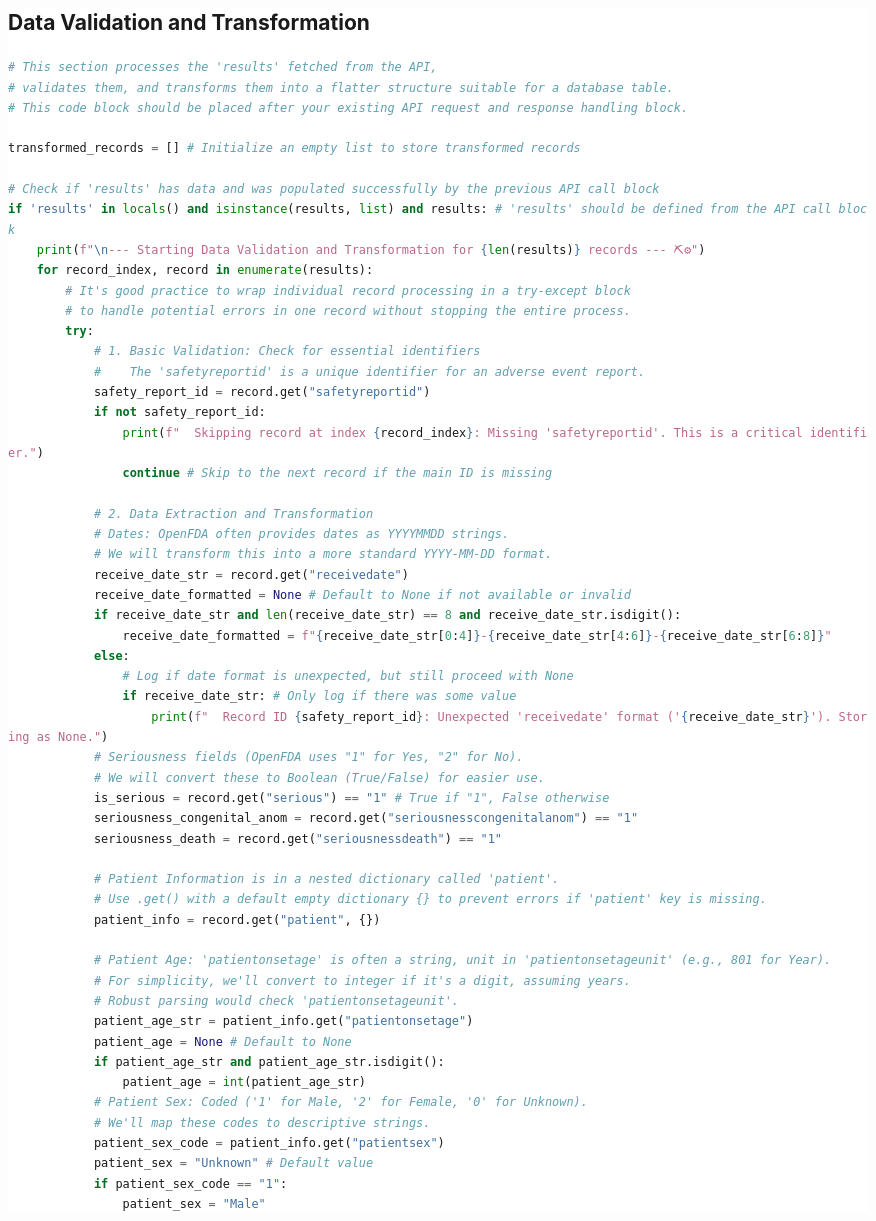 ## Data Validation and Transformation

```python
# This section processes the 'results' fetched from the API,
# validates them, and transforms them into a flatter structure suitable for a database table.
# This code block should be placed after your existing API request and response handling block.
 
transformed_records = [] # Initialize an empty list to store transformed records
 
# Check if 'results' has data and was populated successfully by the previous API call block
if 'results' in locals() and isinstance(results, list) and results: # 'results' should be defined from the API call block
    print(f"\n--- Starting Data Validation and Transformation for {len(results)} records --- ⛏️⚙️")
    for record_index, record in enumerate(results):
        # It's good practice to wrap individual record processing in a try-except block
        # to handle potential errors in one record without stopping the entire process.
        try:
            # 1. Basic Validation: Check for essential identifiers
            #    The 'safetyreportid' is a unique identifier for an adverse event report.
            safety_report_id = record.get("safetyreportid")
            if not safety_report_id:
                print(f"  Skipping record at index {record_index}: Missing 'safetyreportid'. This is a critical identifier.")
                continue # Skip to the next record if the main ID is missing
 
            # 2. Data Extraction and Transformation
            # Dates: OpenFDA often provides dates as YYYYMMDD strings.
            # We will transform this into a more standard YYYY-MM-DD format.
            receive_date_str = record.get("receivedate")
            receive_date_formatted = None # Default to None if not available or invalid
            if receive_date_str and len(receive_date_str) == 8 and receive_date_str.isdigit():
                receive_date_formatted = f"{receive_date_str[0:4]}-{receive_date_str[4:6]}-{receive_date_str[6:8]}"
            else:
                # Log if date format is unexpected, but still proceed with None
                if receive_date_str: # Only log if there was some value
                    print(f"  Record ID {safety_report_id}: Unexpected 'receivedate' format ('{receive_date_str}'). Storing as None.")
            # Seriousness fields (OpenFDA uses "1" for Yes, "2" for No).
            # We will convert these to Boolean (True/False) for easier use.
            is_serious = record.get("serious") == "1" # True if "1", False otherwise
            seriousness_congenital_anom = record.get("seriousnesscongenitalanom") == "1"
            seriousness_death = record.get("seriousnessdeath") == "1"
 
            # Patient Information is in a nested dictionary called 'patient'.
            # Use .get() with a default empty dictionary {} to prevent errors if 'patient' key is missing.
            patient_info = record.get("patient", {})
 
            # Patient Age: 'patientonsetage' is often a string, unit in 'patientonsetageunit' (e.g., 801 for Year).
            # For simplicity, we'll convert to integer if it's a digit, assuming years.
            # Robust parsing would check 'patientonsetageunit'.
            patient_age_str = patient_info.get("patientonsetage")
            patient_age = None # Default to None
            if patient_age_str and patient_age_str.isdigit():
                patient_age = int(patient_age_str)
            # Patient Sex: Coded ('1' for Male, '2' for Female, '0' for Unknown).
            # We'll map these codes to descriptive strings.
            patient_sex_code = patient_info.get("patientsex")
            patient_sex = "Unknown" # Default value
            if patient_sex_code == "1":
                patient_sex = "Male"
```